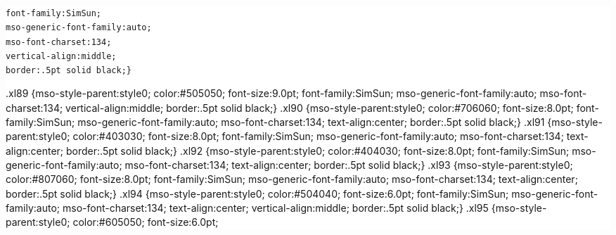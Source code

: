 	font-family:SimSun;
	mso-generic-font-family:auto;
	mso-font-charset:134;
	vertical-align:middle;
	border:.5pt solid black;}
.xl89
	{mso-style-parent:style0;
	color:#505050;
	font-size:9.0pt;
	font-family:SimSun;
	mso-generic-font-family:auto;
	mso-font-charset:134;
	vertical-align:middle;
	border:.5pt solid black;}
.xl90
	{mso-style-parent:style0;
	color:#706060;
	font-size:8.0pt;
	font-family:SimSun;
	mso-generic-font-family:auto;
	mso-font-charset:134;
	text-align:center;
	border:.5pt solid black;}
.xl91
	{mso-style-parent:style0;
	color:#403030;
	font-size:8.0pt;
	font-family:SimSun;
	mso-generic-font-family:auto;
	mso-font-charset:134;
	text-align:center;
	border:.5pt solid black;}
.xl92
	{mso-style-parent:style0;
	color:#404030;
	font-size:8.0pt;
	font-family:SimSun;
	mso-generic-font-family:auto;
	mso-font-charset:134;
	text-align:center;
	border:.5pt solid black;}
.xl93
	{mso-style-parent:style0;
	color:#807060;
	font-size:8.0pt;
	font-family:SimSun;
	mso-generic-font-family:auto;
	mso-font-charset:134;
	text-align:center;
	border:.5pt solid black;}
.xl94
	{mso-style-parent:style0;
	color:#504040;
	font-size:6.0pt;
	font-family:SimSun;
	mso-generic-font-family:auto;
	mso-font-charset:134;
	text-align:center;
	vertical-align:middle;
	border:.5pt solid black;}
.xl95
	{mso-style-parent:style0;
	color:#605050;
	font-size:6.0pt;